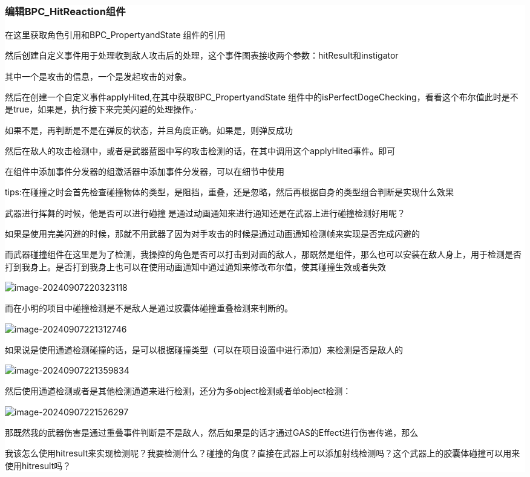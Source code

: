 

### 编辑BPC_HitReaction组件



在这里获取角色引用和BPC_PropertyandState 组件的引用

然后创建自定义事件用于处理收到敌人攻击后的处理，这个事件图表接收两个参数：hitResult和instigator

其中一个是攻击的信息，一个是发起攻击的对象。

然后在创建一个自定义事件applyHited,在其中获取BPC_PropertyandState 组件中的isPerfectDogeChecking，看看这个布尔值此时是不是true，如果是，执行接下来完美闪避的处理操作。·

如果不是，再判断是不是在弹反的状态，并且角度正确。如果是，则弹反成功 

然后在敌人的攻击检测中，或者是武器蓝图中写的攻击检测的话，在其中调用这个applyHited事件。即可

在组件中添加事件分发器的组激活器中添加事件分发器，可以在细节中使用











tips:在碰撞之时会首先检查碰撞物体的类型，是阻挡，重叠，还是忽略，然后再根据自身的类型组合判断是实现什么效果

武器进行挥舞的时候，他是否可以进行碰撞   是通过动画通知来进行通知还是在武器上进行碰撞检测好用呢？

如果是使用完美闪避的时候，那就不用武器了因为对手攻击的时候是通过动画通知检测帧来实现是否完成闪避的



而武器碰撞组件在这里是为了检测，我操控的角色是否可以打击到对面的敌人，那既然是组件，那么也可以安装在敌人身上，用于检测是否打到我身上。是否打到我身上也可以在使用动画通知中通过通知来修改布尔值，使其碰撞生效或者失效

![image-20240907220323118](C:\Users\Administrator\AppData\Roaming\Typora\typora-user-images\image-20240907220323118.png)

而在小明的项目中碰撞检测是不是敌人是通过胶囊体碰撞重叠检测来判断的。

![image-20240907221312746](C:\Users\Administrator\AppData\Roaming\Typora\typora-user-images\image-20240907221312746.png)

如果说是使用通道检测碰撞的话，是可以根据碰撞类型（可以在项目设置中进行添加）来检测是否是敌人的

![image-20240907221359834](C:\Users\Administrator\AppData\Roaming\Typora\typora-user-images\image-20240907221359834.png)

然后使用通道检测或者是其他检测通道来进行检测，还分为多object检测或者单object检测：

![image-20240907221526297](C:\Users\Administrator\AppData\Roaming\Typora\typora-user-images\image-20240907221526297.png)





那既然我的武器伤害是通过重叠事件判断是不是敌人，然后如果是的话才通过GAS的Effect进行伤害传递，那么

我该怎么使用hitresult来实现检测呢？我要检测什么？碰撞的角度？直接在武器上可以添加射线检测吗？这个武器上的胶囊体碰撞可以用来使用hitresult吗？




